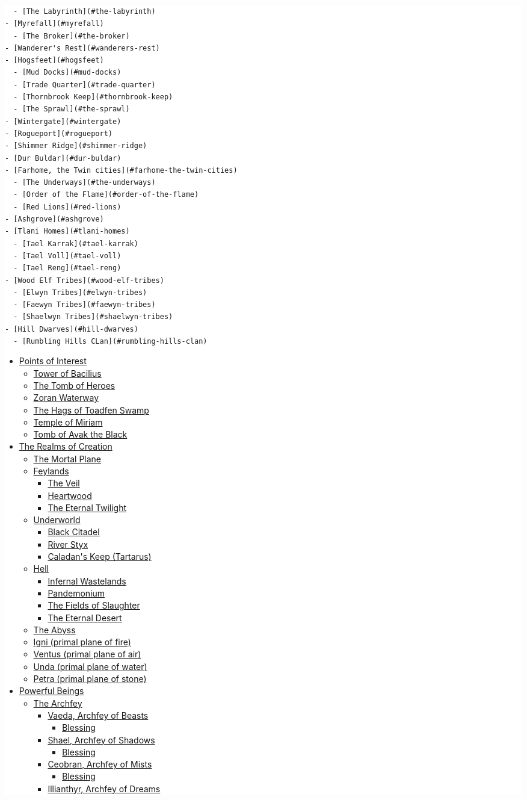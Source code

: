       - [The Labyrinth](#the-labyrinth)
    - [Myrefall](#myrefall)
      - [The Broker](#the-broker)
    - [Wanderer's Rest](#wanderers-rest)
    - [Hogsfeet](#hogsfeet)
      - [Mud Docks](#mud-docks)
      - [Trade Quarter](#trade-quarter)
      - [Thornbrook Keep](#thornbrook-keep)
      - [The Sprawl](#the-sprawl)
    - [Wintergate](#wintergate)
    - [Rogueport](#rogueport)
    - [Shimmer Ridge](#shimmer-ridge)
    - [Dur Buldar](#dur-buldar)
    - [Farhome, the Twin cities](#farhome-the-twin-cities)
      - [The Underways](#the-underways)
      - [Order of the Flame](#order-of-the-flame)
      - [Red Lions](#red-lions)
    - [Ashgrove](#ashgrove)
    - [Tlani Homes](#tlani-homes)
      - [Tael Karrak](#tael-karrak)
      - [Tael Voll](#tael-voll)
      - [Tael Reng](#tael-reng)
    - [Wood Elf Tribes](#wood-elf-tribes)
      - [Elwyn Tribes](#elwyn-tribes)
      - [Faewyn Tribes](#faewyn-tribes)
      - [Shaelwyn Tribes](#shaelwyn-tribes)
    - [Hill Dwarves](#hill-dwarves)
      - [Rumbling Hills CLan](#rumbling-hills-clan)
  - [Points of Interest](#points-of-interest)
    - [Tower of Bacilius](#tower-of-bacilius)
    - [The Tomb of Heroes](#the-tomb-of-heroes)
    - [Zoran Waterway](#zoran-waterway)
    - [The Hags of Toadfen Swamp](#the-hags-of-toadfen-swamp)
    - [Temple of Miriam](#temple-of-miriam)
    - [Tomb of Avak the Black](#tomb-of-avak-the-black)
  - [The Realms of Creation](#the-realms-of-creation)
    - [The Mortal Plane](#the-mortal-plane)
    - [Feylands](#feylands)
      - [The Veil](#the-veil)
      - [Heartwood](#heartwood)
      - [The Eternal Twilight](#the-eternal-twilight)
    - [Underworld](#underworld)
      - [Black Citadel](#black-citadel)
      - [River Styx](#river-styx)
      - [Caladan's Keep (Tartarus)](#caladans-keep-tartarus)
    - [Hell](#hell)
      - [Infernal Wastelands](#infernal-wastelands)
      - [Pandemonium](#pandemonium)
      - [The Fields of Slaughter](#the-fields-of-slaughter)
      - [The Eternal Desert](#the-eternal-desert)
    - [The Abyss](#the-abyss)
    - [Igni (primal plane of fire)](#igni-primal-plane-of-fire)
    - [Ventus (primal plane of air)](#ventus-primal-plane-of-air)
    - [Unda (primal plane of water)](#unda-primal-plane-of-water)
    - [Petra (primal plane of stone)](#petra-primal-plane-of-stone)
- [Powerful Beings](#powerful-beings)
  - [The Archfey](#the-archfey)
    - [Vaeda, Archfey of Beasts](#vaeda-archfey-of-beasts)
      - [Blessing](#blessing)
    - [Shael, Archfey of Shadows](#shael-archfey-of-shadows)
      - [Blessing](#blessing-1)
    - [Ceobran, Archfey of Mists](#ceobran-archfey-of-mists)
      - [Blessing](#blessing-2)
    - [Illianthyr, Archfey of Dreams](#illianthyr-archfey-of-dreams)